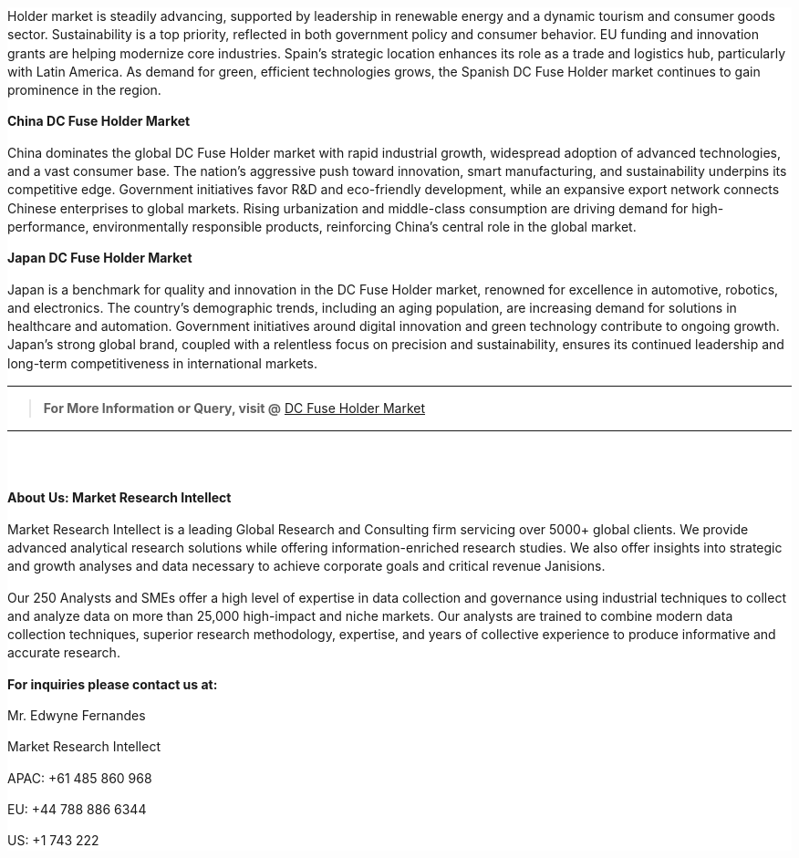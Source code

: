 Holder market is steadily advancing, supported by leadership in renewable energy and a dynamic tourism and consumer goods sector. Sustainability is a top priority, reflected in both government policy and consumer behavior. EU funding and innovation grants are helping modernize core industries. Spain&rsquo;s strategic location enhances its role as a trade and logistics hub, particularly with Latin America. As demand for green, efficient technologies grows, the Spanish DC Fuse Holder market continues to gain prominence in the region.</p><p class="" data-start="4977" data-end="5589"><strong data-start="4977" data-end="4998">China DC Fuse Holder Market</strong></p><p class="" data-start="4977" data-end="5589">China dominates the global DC Fuse Holder market with rapid industrial growth, widespread adoption of advanced technologies, and a vast consumer base. The nation&rsquo;s aggressive push toward innovation, smart manufacturing, and sustainability underpins its competitive edge. Government initiatives favor R&amp;D and eco-friendly development, while an expansive export network connects Chinese enterprises to global markets. Rising urbanization and middle-class consumption are driving demand for high-performance, environmentally responsible products, reinforcing China&rsquo;s central role in the global market.</p><p class="" data-start="5591" data-end="6162"><strong data-start="5591" data-end="5612">Japan DC Fuse Holder Market</strong></p><p class="" data-start="5591" data-end="6162">Japan is a benchmark for quality and innovation in the DC Fuse Holder market, renowned for excellence in automotive, robotics, and electronics. The country&rsquo;s demographic trends, including an aging population, are increasing demand for solutions in healthcare and automation. Government initiatives around digital innovation and green technology contribute to ongoing growth. Japan&rsquo;s strong global brand, coupled with a relentless focus on precision and sustainability, ensures its continued leadership and long-term competitiveness in international markets.</p><hr /><blockquote><p><span class="font-[700]"><strong>For More Information or Query, visit&nbsp;@</strong>&nbsp;</span><span class="font-[700]"><a href="https://www.marketresearchintellect.com/product/dc-fuse-holder-market/?utm_source=Linkedin&utm_medium=049" target="_blank" data-tracking-control-name="article-ssr-frontend-pulse_little-text-block" data-tracking-will-navigate="" data-test-link="">DC Fuse Holder Market</a></span></p></blockquote><hr /><h3>&nbsp;</h3><p><strong><span class="font-[700]">About Us: Market Research Intellect</span></strong></p><p><span class="">Market Research Intellect is a leading Global Research and Consulting firm servicing over 5000+ global clients. We provide advanced analytical research solutions while offering information-enriched research studies.&nbsp;</span>We also offer insights into strategic and growth analyses and data necessary to achieve corporate goals and critical revenue Janisions.</p><p><span class="">Our 250 Analysts and SMEs offer a high level of expertise in data collection and governance using industrial techniques to collect and analyze data on more than 25,000 high-impact and niche markets. Our analysts are trained to combine modern data collection techniques, superior research methodology, expertise, and years of collective experience to produce informative and accurate research.</span></p><p><strong>For inquiries please contact us at:</strong></p><p>Mr. Edwyne Fernandes</p><p>Market Research Intellect</p><p>APAC: +61 485 860 968</p><p>EU: +44 788 886 6344</p><p>US: +1 743 222